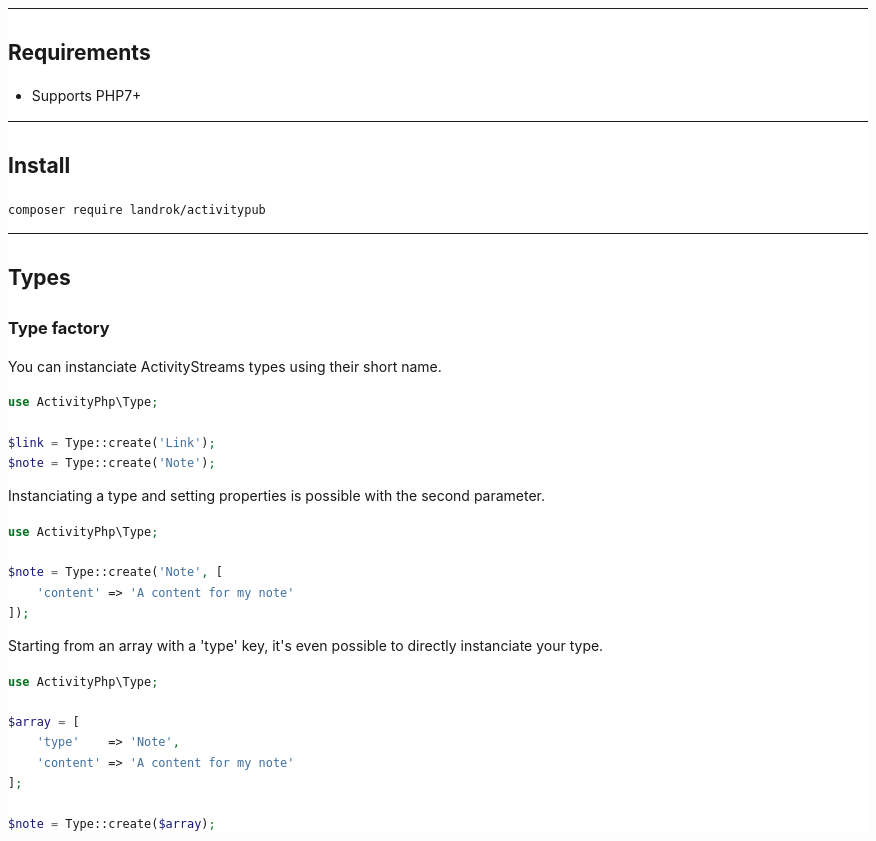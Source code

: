 ________________________________________________________________________

Requirements
------------

- Supports PHP7+

________________________________________________________________________

Install
-------

```sh
composer require landrok/activitypub
```
________________________________________________________________________

Types
-----

### Type factory

You can instanciate ActivityStreams types using their short name.

```php
use ActivityPhp\Type;

$link = Type::create('Link');
$note = Type::create('Note');

```

Instanciating a type and setting properties is possible with the second 
parameter.

```php
use ActivityPhp\Type;

$note = Type::create('Note', [
    'content' => 'A content for my note'
]);

```

Starting from an array with a 'type' key, it's even possible to directly
instanciate your type.

```php
use ActivityPhp\Type;

$array = [
    'type'    => 'Note',
    'content' => 'A content for my note'
];

$note = Type::create($array);

```
